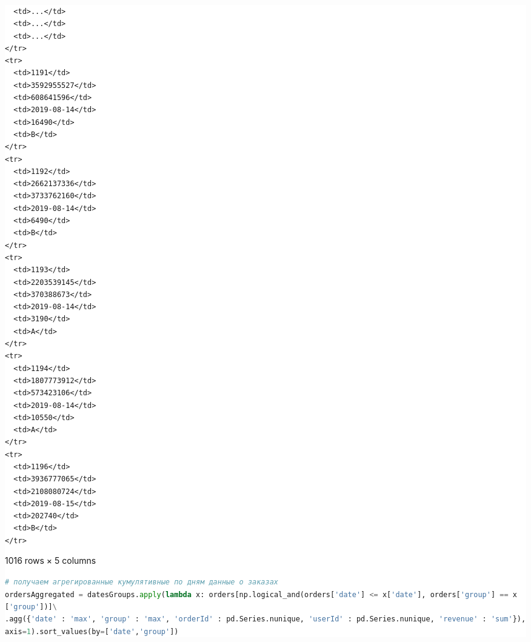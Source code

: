       <td>...</td>
      <td>...</td>
      <td>...</td>
    </tr>
    <tr>
      <td>1191</td>
      <td>3592955527</td>
      <td>608641596</td>
      <td>2019-08-14</td>
      <td>16490</td>
      <td>B</td>
    </tr>
    <tr>
      <td>1192</td>
      <td>2662137336</td>
      <td>3733762160</td>
      <td>2019-08-14</td>
      <td>6490</td>
      <td>B</td>
    </tr>
    <tr>
      <td>1193</td>
      <td>2203539145</td>
      <td>370388673</td>
      <td>2019-08-14</td>
      <td>3190</td>
      <td>A</td>
    </tr>
    <tr>
      <td>1194</td>
      <td>1807773912</td>
      <td>573423106</td>
      <td>2019-08-14</td>
      <td>10550</td>
      <td>A</td>
    </tr>
    <tr>
      <td>1196</td>
      <td>3936777065</td>
      <td>2108080724</td>
      <td>2019-08-15</td>
      <td>202740</td>
      <td>B</td>
    </tr>
  </tbody>
</table>
<p>1016 rows × 5 columns</p>
</div>




```python
# получаем агрегированные кумулятивные по дням данные о заказах 
ordersAggregated = datesGroups.apply(lambda x: orders[np.logical_and(orders['date'] <= x['date'], orders['group'] == x['group'])]\
.agg({'date' : 'max', 'group' : 'max', 'orderId' : pd.Series.nunique, 'userId' : pd.Series.nunique, 'revenue' : 'sum'}), axis=1).sort_values(by=['date','group'])
```
